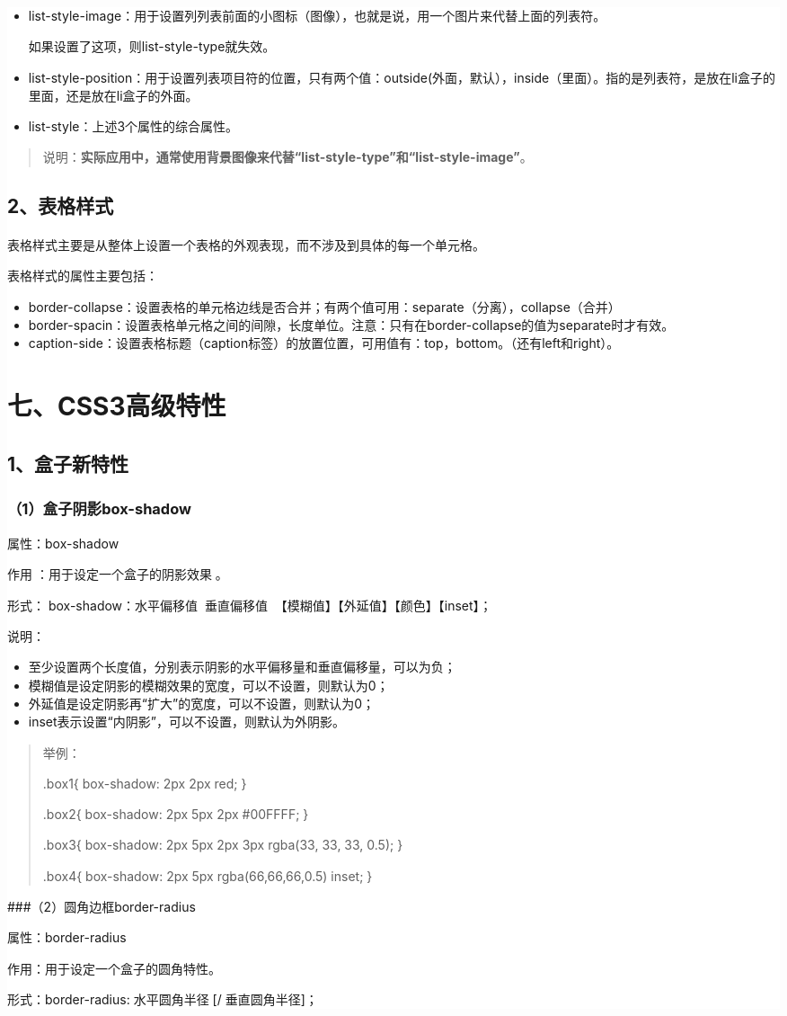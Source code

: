 - list-style-image：用于设置列列表前面的小图标（图像），也就是说，用一个图片来代替上面的列表符。

  如果设置了这项，则list-style-type就失效。

- list-style-position：用于设置列表项目符的位置，只有两个值：outside(外面，默认），inside（里面）。指的是列表符，是放在li盒子的里面，还是放在li盒子的外面。 

- list-style：上述3个属性的综合属性。 

> 说明：**实际应用中，通常使用背景图像来代替“list-style-type”和“list-style-image”**。 

## 2、表格样式

表格样式主要是从整体上设置一个表格的外观表现，而不涉及到具体的每一个单元格。

表格样式的属性主要包括：

- border-collapse：设置表格的单元格边线是否合并；有两个值可用：separate（分离），collapse（合并） 
- border-spacin：设置表格单元格之间的间隙，长度单位。注意：只有在border-collapse的值为separate时才有效。 
- caption-side：设置表格标题（caption标签）的放置位置，可用值有：top，bottom。（还有left和right）。

# 七、CSS3高级特性

## 1、盒子新特性

### （1）盒子阴影box-shadow

属性：box-shadow 

作用 ：用于设定一个盒子的阴影效果 。

形式： box-shadow：水平偏移值  垂直偏移值  【模糊值】【外延值】【颜色】【inset】； 

说明：

- 至少设置两个长度值，分别表示阴影的水平偏移量和垂直偏移量，可以为负；
- 模糊值是设定阴影的模糊效果的宽度，可以不设置，则默认为0；
- 外延值是设定阴影再“扩大”的宽度，可以不设置，则默认为0； 
- inset表示设置“内阴影”，可以不设置，则默认为外阴影。

> 举例：
>
> .box1{ box-shadow: 2px 2px red; } 
>
> .box2{ box-shadow: 2px 5px 2px #00FFFF; }
>
> .box3{ box-shadow: 2px 5px 2px 3px rgba(33, 33, 33, 0.5); } 
>
> .box4{ box-shadow: 2px 5px rgba(66,66,66,0.5) inset; } 

###（2）圆角边框border-radius

属性：border-radius

作用：用于设定一个盒子的圆角特性。

形式：border-radius: 水平圆角半径 [/ 垂直圆角半径]； 

